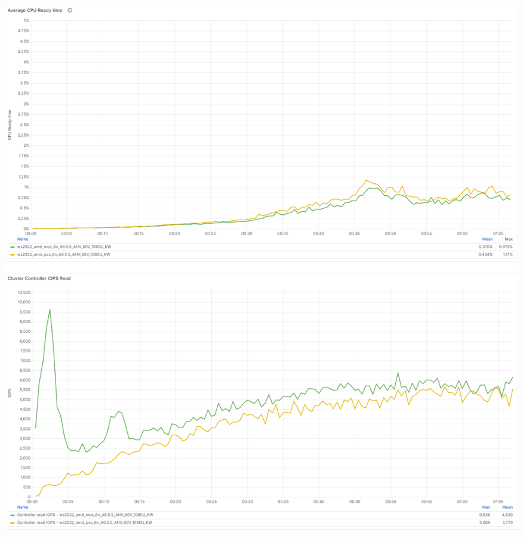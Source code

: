 ![CPU ready time trends for two six-node clusters, one deployed using Citrix MCS and one deployed using Citrix PVS](../images/cluster_resources_cpu_ready_WS22_MCS_PVS.png "Cluster Resources Cpu Ready WS22 MCS PVS")

![Controller read IOPS trends for two six-node clusters, one deployed using Citrix MCS and one deployed using Citrix PVS](../images/cluster_resources_controller_read_iops_WS22_MCS_PVS.png "Cluster Resources Controller Read Iops WS22 MCS PVS")
